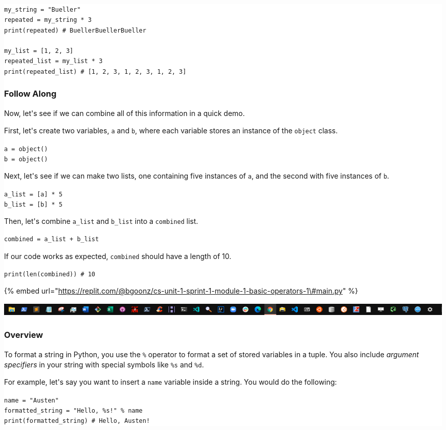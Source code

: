 ```text
my_string = "Bueller"
repeated = my_string * 3
print(repeated) # BuellerBuellerBueller

my_list = [1, 2, 3]
repeated_list = my_list * 3
print(repeated_list) # [1, 2, 3, 1, 2, 3, 1, 2, 3]
```

### Follow Along <a id="follow-along"></a>

Now, let's see if we can combine all of this information in a quick demo.

First, let's create two variables, `a` and `b`, where each variable stores an instance of the `object` class.

```text
a = object()
b = object()
```

Next, let's see if we can make two lists, one containing five instances of `a`, and the second with five instances of `b`.

```text
a_list = [a] * 5
b_list = [b] * 5
```

Then, let's combine `a_list` and `b_list` into a `combined` list.

```text
combined = a_list + b_list
```

If our code works as expected, `combined` should have a length of 10.

```text
print(len(combined)) # 10
```



{% embed url="https://replit.com/@bgoonz/cs-unit-1-sprint-1-module-1-basic-operators-1\#main.py" %}

![](../../../.gitbook/assets/devider%20%284%29.png)



### Overview <a id="overview"></a>

To format a string in Python, you use the `%` operator to format a set of stored variables in a tuple. You also include _argument specifiers_ in your string with special symbols like `%s` and `%d`.

For example, let's say you want to insert a `name` variable inside a string. You would do the following:

```text
name = "Austen"
formatted_string = "Hello, %s!" % name
print(formatted_string) # Hello, Austen!
```
